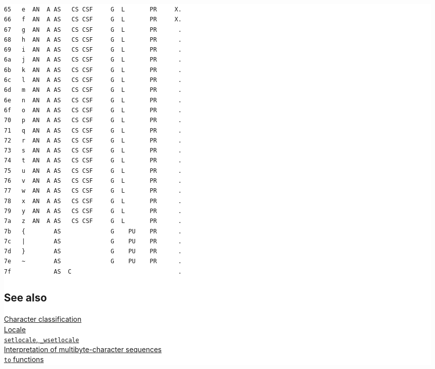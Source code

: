 ```
65   e  AN  A AS   CS CSF     G  L       PR     X.
66   f  AN  A AS   CS CSF     G  L       PR     X.
67   g  AN  A AS   CS CSF     G  L       PR      .
68   h  AN  A AS   CS CSF     G  L       PR      .
69   i  AN  A AS   CS CSF     G  L       PR      .
6a   j  AN  A AS   CS CSF     G  L       PR      .
6b   k  AN  A AS   CS CSF     G  L       PR      .
6c   l  AN  A AS   CS CSF     G  L       PR      .
6d   m  AN  A AS   CS CSF     G  L       PR      .
6e   n  AN  A AS   CS CSF     G  L       PR      .
6f   o  AN  A AS   CS CSF     G  L       PR      .
70   p  AN  A AS   CS CSF     G  L       PR      .
71   q  AN  A AS   CS CSF     G  L       PR      .
72   r  AN  A AS   CS CSF     G  L       PR      .
73   s  AN  A AS   CS CSF     G  L       PR      .
74   t  AN  A AS   CS CSF     G  L       PR      .
75   u  AN  A AS   CS CSF     G  L       PR      .
76   v  AN  A AS   CS CSF     G  L       PR      .
77   w  AN  A AS   CS CSF     G  L       PR      .
78   x  AN  A AS   CS CSF     G  L       PR      .
79   y  AN  A AS   CS CSF     G  L       PR      .
7a   z  AN  A AS   CS CSF     G  L       PR      .
7b   {        AS              G    PU    PR      .
7c   |        AS              G    PU    PR      .
7d   }        AS              G    PU    PR      .
7e   ~        AS              G    PU    PR      .
7f            AS  C                              .
```

## See also

[Character classification](https://learn.microsoft.com/en-us/cpp/c-runtime-library/character-classification?view=msvc-170)  
[Locale](https://learn.microsoft.com/en-us/cpp/c-runtime-library/locale?view=msvc-170)  
[`setlocale`, `_wsetlocale`](https://learn.microsoft.com/en-us/cpp/c-runtime-library/reference/setlocale-wsetlocale?view=msvc-170)  
[Interpretation of multibyte-character sequences](https://learn.microsoft.com/en-us/cpp/c-runtime-library/interpretation-of-multibyte-character-sequences?view=msvc-170)  
[`to` functions](https://learn.microsoft.com/en-us/cpp/c-runtime-library/to-functions?view=msvc-170)